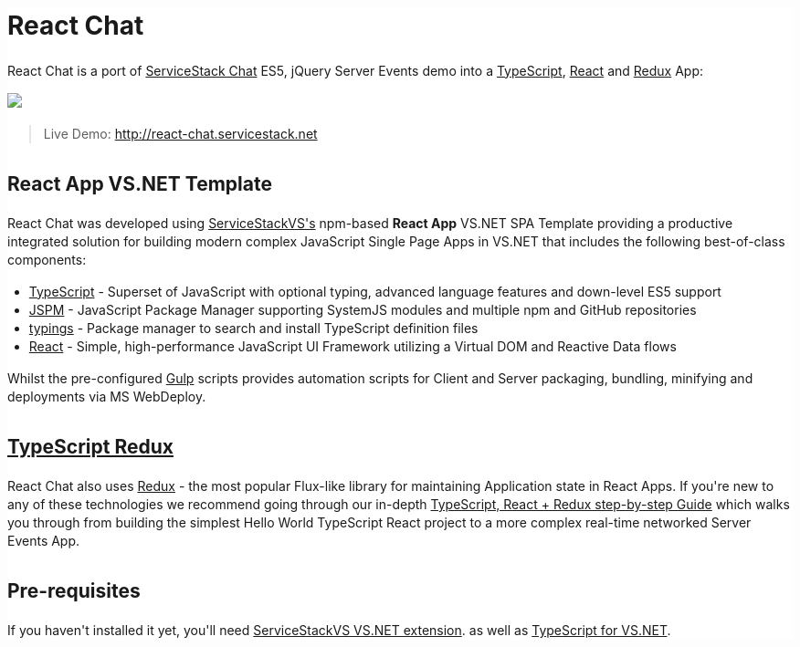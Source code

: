 # React Chat

React Chat is a port of [ServiceStack Chat](https://github.com/ServiceStackApps/Chat) ES5, jQuery Server Events 
demo into a [TypeScript](http://www.typescriptlang.org/), [React](http://facebook.github.io/react/) and 
[Redux](https://github.com/reactjs/redux) App:

[![](https://raw.githubusercontent.com/ServiceStack/Assets/master/img/livedemos/chat-react/screenshot.png)](http://react-chat.servicestack.net/)

> Live Demo: http://react-chat.servicestack.net

## React App VS.NET Template

React Chat was developed using 
[ServiceStackVS's](https://github.com/ServiceStack/ServiceStackVS) npm-based **React App** 
VS.NET SPA Template providing a productive integrated solution for building modern complex JavaScript 
Single Page Apps in VS.NET that includes the following best-of-class components:

  - [TypeScript](http://www.typescriptlang.org/) - Superset of JavaScript with optional typing, advanced language features and down-level ES5 support
  - [JSPM](http://jspm.io/) - JavaScript Package Manager supporting SystemJS modules and multiple npm and GitHub repositories 
  - [typings](https://github.com/typings/typings) - Package manager to search and install TypeScript definition files
  - [React](https://facebook.github.io/react/) - Simple, high-performance JavaScript UI Framework utilizing a Virtual DOM and Reactive Data flows

Whilst the pre-configured [Gulp](http://gulpjs.com/) scripts provides automation scripts for Client and Server
packaging, bundling, minifying and deployments via MS WebDeploy. 

## [TypeScript Redux](https://github.com/ServiceStackApps/typescript-redux)

React Chat also uses [Redux](https://github.com/reactjs/redux) - the most popular Flux-like library
for maintaining Application state in React Apps. If you're new to any of these technologies we recommend going 
through our in-depth [TypeScript, React + Redux step-by-step Guide](https://github.com/ServiceStackApps/typescript-redux)
which walks you through from building the simplest Hello World TypeScript React project to a more complex 
real-time networked Server Events App.

## Pre-requisites 

If you haven't installed it yet, you'll need [ServiceStackVS VS.NET extension](https://github.com/ServiceStack/ServiceStack/wiki/Creating-your-first-project#step-1-download-and-install-servicestackvs).
as well as [TypeScript for VS.NET](http://www.typescriptlang.org/#download-links).
